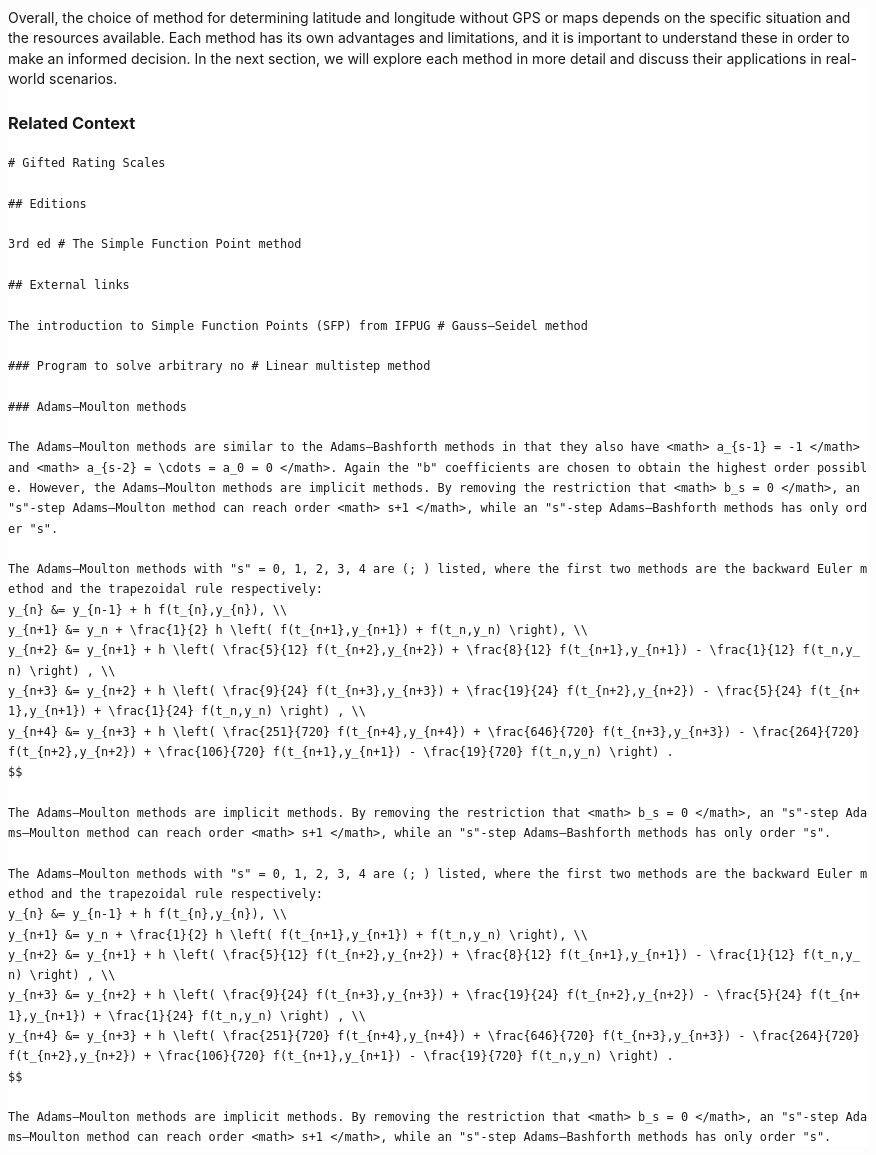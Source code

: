 Overall, the choice of method for determining latitude and longitude without GPS or maps depends on the specific situation and the resources available. Each method has its own advantages and limitations, and it is important to understand these in order to make an informed decision. In the next section, we will explore each method in more detail and discuss their applications in real-world scenarios.





### Related Context
```
# Gifted Rating Scales

## Editions

3rd ed # The Simple Function Point method

## External links

The introduction to Simple Function Points (SFP) from IFPUG # Gauss–Seidel method

### Program to solve arbitrary no # Linear multistep method

### Adams–Moulton methods

The Adams–Moulton methods are similar to the Adams–Bashforth methods in that they also have <math> a_{s-1} = -1 </math> and <math> a_{s-2} = \cdots = a_0 = 0 </math>. Again the "b" coefficients are chosen to obtain the highest order possible. However, the Adams–Moulton methods are implicit methods. By removing the restriction that <math> b_s = 0 </math>, an "s"-step Adams–Moulton method can reach order <math> s+1 </math>, while an "s"-step Adams–Bashforth methods has only order "s".

The Adams–Moulton methods with "s" = 0, 1, 2, 3, 4 are (; ) listed, where the first two methods are the backward Euler method and the trapezoidal rule respectively:
y_{n} &= y_{n-1} + h f(t_{n},y_{n}), \\
y_{n+1} &= y_n + \frac{1}{2} h \left( f(t_{n+1},y_{n+1}) + f(t_n,y_n) \right), \\
y_{n+2} &= y_{n+1} + h \left( \frac{5}{12} f(t_{n+2},y_{n+2}) + \frac{8}{12} f(t_{n+1},y_{n+1}) - \frac{1}{12} f(t_n,y_n) \right) , \\
y_{n+3} &= y_{n+2} + h \left( \frac{9}{24} f(t_{n+3},y_{n+3}) + \frac{19}{24} f(t_{n+2},y_{n+2}) - \frac{5}{24} f(t_{n+1},y_{n+1}) + \frac{1}{24} f(t_n,y_n) \right) , \\
y_{n+4} &= y_{n+3} + h \left( \frac{251}{720} f(t_{n+4},y_{n+4}) + \frac{646}{720} f(t_{n+3},y_{n+3}) - \frac{264}{720} f(t_{n+2},y_{n+2}) + \frac{106}{720} f(t_{n+1},y_{n+1}) - \frac{19}{720} f(t_n,y_n) \right) .
$$

The Adams–Moulton methods are implicit methods. By removing the restriction that <math> b_s = 0 </math>, an "s"-step Adams–Moulton method can reach order <math> s+1 </math>, while an "s"-step Adams–Bashforth methods has only order "s".

The Adams–Moulton methods with "s" = 0, 1, 2, 3, 4 are (; ) listed, where the first two methods are the backward Euler method and the trapezoidal rule respectively:
y_{n} &= y_{n-1} + h f(t_{n},y_{n}), \\
y_{n+1} &= y_n + \frac{1}{2} h \left( f(t_{n+1},y_{n+1}) + f(t_n,y_n) \right), \\
y_{n+2} &= y_{n+1} + h \left( \frac{5}{12} f(t_{n+2},y_{n+2}) + \frac{8}{12} f(t_{n+1},y_{n+1}) - \frac{1}{12} f(t_n,y_n) \right) , \\
y_{n+3} &= y_{n+2} + h \left( \frac{9}{24} f(t_{n+3},y_{n+3}) + \frac{19}{24} f(t_{n+2},y_{n+2}) - \frac{5}{24} f(t_{n+1},y_{n+1}) + \frac{1}{24} f(t_n,y_n) \right) , \\
y_{n+4} &= y_{n+3} + h \left( \frac{251}{720} f(t_{n+4},y_{n+4}) + \frac{646}{720} f(t_{n+3},y_{n+3}) - \frac{264}{720} f(t_{n+2},y_{n+2}) + \frac{106}{720} f(t_{n+1},y_{n+1}) - \frac{19}{720} f(t_n,y_n) \right) .
$$

The Adams–Moulton methods are implicit methods. By removing the restriction that <math> b_s = 0 </math>, an "s"-step Adams–Moulton method can reach order <math> s+1 </math>, while an "s"-step Adams–Bashforth methods has only order "s".
```
